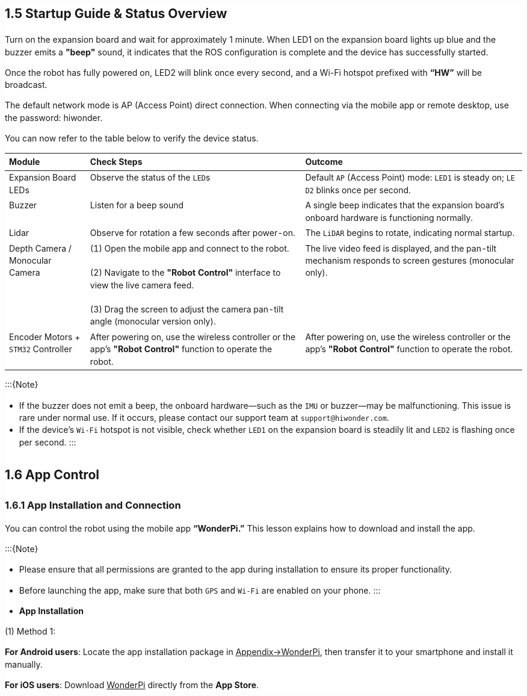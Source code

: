 ## 1.5 Startup Guide & Status Overview

Turn on the expansion board and wait for approximately 1 minute. When LED1 on the expansion board lights up blue and the buzzer emits a **"beep"** sound, it indicates that the ROS configuration is complete and the device has successfully started.

Once the robot has fully powered on, LED2 will blink once every second, and a Wi-Fi hotspot prefixed with **“HW”** will be broadcast.

The default network mode is AP (Access Point) direct connection. When connecting via the mobile app or remote desktop, use the password: hiwonder.

You can now refer to the table below to verify the device status.

| **Module** | **Check Steps** | **Outcome** |
|:-----------|:----------------|:------------|
| Expansion Board LEDs | Observe the status of the `LED`s | Default `AP` (Access Point) mode: `LED1` is steady on; `LED2` blinks once per second. |
| Buzzer | Listen for a beep sound | A single beep indicates that the expansion board’s onboard hardware is functioning normally. |
| Lidar | Observe for rotation a few seconds after power-on. | The `LiDAR` begins to rotate, indicating normal startup. |
| Depth Camera / Monocular Camera | (1) Open the mobile app and connect to the robot. <br><br>(2) Navigate to the **"Robot Control"** interface to view the live camera feed. <br><br>(3) Drag the screen to adjust the camera pan-tilt angle (monocular version only). | The live video feed is displayed, and the pan-tilt mechanism responds to screen gestures (monocular only). |
| Encoder Motors + `STM32` Controller | After powering on, use the wireless controller or the app’s **"Robot Control"** function to operate the robot. | After powering on, use the wireless controller or the app’s **"Robot Control"** function to operate the robot. |

:::{Note}
* If the buzzer does not emit a beep, the onboard hardware—such as the `IMU` or buzzer—may be malfunctioning. This issue is rare under normal use. If it occurs, please contact our support team at `support@hiwonder.com`.
* If the device’s `Wi-Fi` hotspot is not visible, check whether `LED1` on the expansion board is steadily lit and `LED2` is flashing once per second.
:::

## 1.6 App Control

### 1.6.1 App Installation and Connection 

You can control the robot using the mobile app **“WonderPi.”** This lesson explains how to download and install the app.

:::{Note}
* Please ensure that all permissions are granted to the app during installation to ensure its proper functionality.
* Before launching the app, make sure that both `GPS` and `Wi-Fi` are enabled on your phone.
:::

* **App Installation**

(1) Method 1:

**For Android users**: Locate the app installation package in [Appendix->WonderPi](), then transfer it to your smartphone and install it manually.

**For iOS users**: Download [WonderPi]() directly from the **App Store**.
